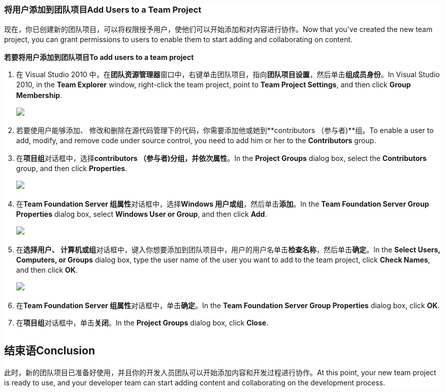 ### <a name="add-users-to-a-team-project"></a><span data-ttu-id="7fca5-193">将用户添加到团队项目</span><span class="sxs-lookup"><span data-stu-id="7fca5-193">Add Users to a Team Project</span></span>

<span data-ttu-id="7fca5-194">现在，你已创建新的团队项目，可以将权限授予用户，使他们可以开始添加和对内容进行协作。</span><span class="sxs-lookup"><span data-stu-id="7fca5-194">Now that you've created the new team project, you can grant permissions to users to enable them to start adding and collaborating on content.</span></span>

<span data-ttu-id="7fca5-195">**若要将用户添加到团队项目**</span><span class="sxs-lookup"><span data-stu-id="7fca5-195">**To add users to a team project**</span></span>

1. <span data-ttu-id="7fca5-196">在 Visual Studio 2010 中，在**团队资源管理器**窗口中，右键单击团队项目，指向**团队项目设置**，然后单击**组成员身份**。</span><span class="sxs-lookup"><span data-stu-id="7fca5-196">In Visual Studio 2010, in the **Team Explorer** window, right-click the team project, point to **Team Project Settings**, and then click **Group Membership**.</span></span>

    ![](creating-a-team-project-in-tfs/_static/image15.png)
2. <span data-ttu-id="7fca5-197">若要使用户能够添加、 修改和删除在源代码管理下的代码，你需要添加他或她到**contributors （参与者)**组。</span><span class="sxs-lookup"><span data-stu-id="7fca5-197">To enable a user to add, modify, and remove code under source control, you need to add him or her to the **Contributors** group.</span></span>
3. <span data-ttu-id="7fca5-198">在**项目组**对话框中，选择**contributors （参与者)**分组，并依次**属性**。</span><span class="sxs-lookup"><span data-stu-id="7fca5-198">In the **Project Groups** dialog box, select the **Contributors** group, and then click **Properties**.</span></span>

    ![](creating-a-team-project-in-tfs/_static/image16.png)
4. <span data-ttu-id="7fca5-199">在**Team Foundation Server 组属性**对话框中，选择**Windows 用户或组**，然后单击**添加**。</span><span class="sxs-lookup"><span data-stu-id="7fca5-199">In the **Team Foundation Server Group Properties** dialog box, select **Windows User or Group**, and then click **Add**.</span></span>

    ![](creating-a-team-project-in-tfs/_static/image17.png)
5. <span data-ttu-id="7fca5-200">在**选择用户、 计算机或组**对话框中，键入你想要添加到团队项目中，用户的用户名单击**检查名称**，然后单击**确定**。</span><span class="sxs-lookup"><span data-stu-id="7fca5-200">In the **Select Users, Computers, or Groups** dialog box, type the user name of the user you want to add to the team project, click **Check Names**, and then click **OK**.</span></span>

    ![](creating-a-team-project-in-tfs/_static/image18.png)
6. <span data-ttu-id="7fca5-201">在**Team Foundation Server 组属性**对话框中，单击**确定**。</span><span class="sxs-lookup"><span data-stu-id="7fca5-201">In the **Team Foundation Server Group Properties** dialog box, click **OK**.</span></span>
7. <span data-ttu-id="7fca5-202">在**项目组**对话框中，单击**关闭**。</span><span class="sxs-lookup"><span data-stu-id="7fca5-202">In the **Project Groups** dialog box, click **Close**.</span></span>

## <a name="conclusion"></a><span data-ttu-id="7fca5-203">结束语</span><span class="sxs-lookup"><span data-stu-id="7fca5-203">Conclusion</span></span>

<span data-ttu-id="7fca5-204">此时，新的团队项目已准备好使用，并且你的开发人员团队可以开始添加内容和开发过程进行协作。</span><span class="sxs-lookup"><span data-stu-id="7fca5-204">At this point, your new team project is ready to use, and your developer team can start adding content and collaborating on the development process.</span></span>
